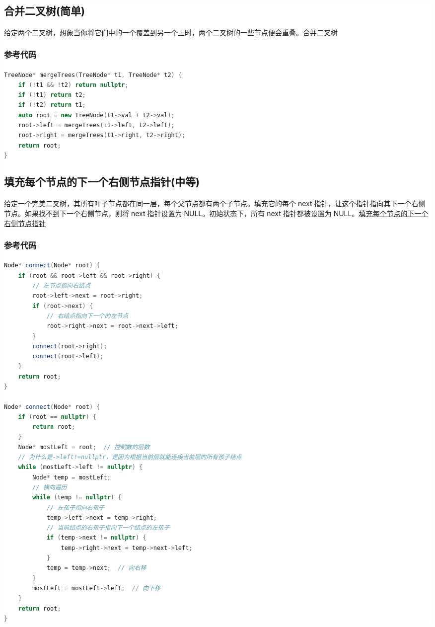 ## 合并二叉树(简单)

给定两个二叉树，想象当你将它们中的一个覆盖到另一个上时，两个二叉树的一些节点便会重叠。[合并二叉树](https://leetcode-cn.com/problems/merge-two-binary-trees/)

### 参考代码

```c++
TreeNode* mergeTrees(TreeNode* t1, TreeNode* t2) {
    if (!t1 && !t2) return nullptr;
    if (!t1) return t2;
    if (!t2) return t1;
    auto root = new TreeNode(t1->val + t2->val);
    root->left = mergeTrees(t1->left, t2->left);
    root->right = mergeTrees(t1->right, t2->right);
    return root;
}
```

## 填充每个节点的下一个右侧节点指针(中等)

给定一个完美二叉树，其所有叶子节点都在同一层，每个父节点都有两个子节点。填充它的每个 next 指针，让这个指针指向其下一个右侧节点。如果找不到下一个右侧节点，则将 next 指针设置为 NULL。初始状态下，所有 next 指针都被设置为 NULL。[填充每个节点的下一个右侧节点指针](https://leetcode-cn.com/problems/populating-next-right-pointers-in-each-node/)

### 参考代码

```c++
Node* connect(Node* root) {
    if (root && root->left && root->right) {
        // 左节点指向右结点
        root->left->next = root->right;
        if (root->next) {
            // 右结点指向下一个的左节点
            root->right->next = root->next->left;
        }
        connect(root->right);
        connect(root->left);
    }
    return root;
}

Node* connect(Node* root) {
    if (root == nullptr) {
        return root;
    }
    Node* mostLeft = root;  // 控制数的层数
    // 为什么是->left!=nullptr，是因为根据当前层就能连接当前层的所有孩子结点
    while (mostLeft->left != nullptr) {
        Node* temp = mostLeft;
        // 横向遍历
        while (temp != nullptr) {
            // 左孩子指向右孩子
            temp->left->next = temp->right;
            // 当前结点的右孩子指向下一个结点的左孩子
            if (temp->next != nullptr) {
                temp->right->next = temp->next->left;
            }
            temp = temp->next;  // 向右移
        }
        mostLeft = mostLeft->left;  // 向下移
    }
    return root;
}
```
